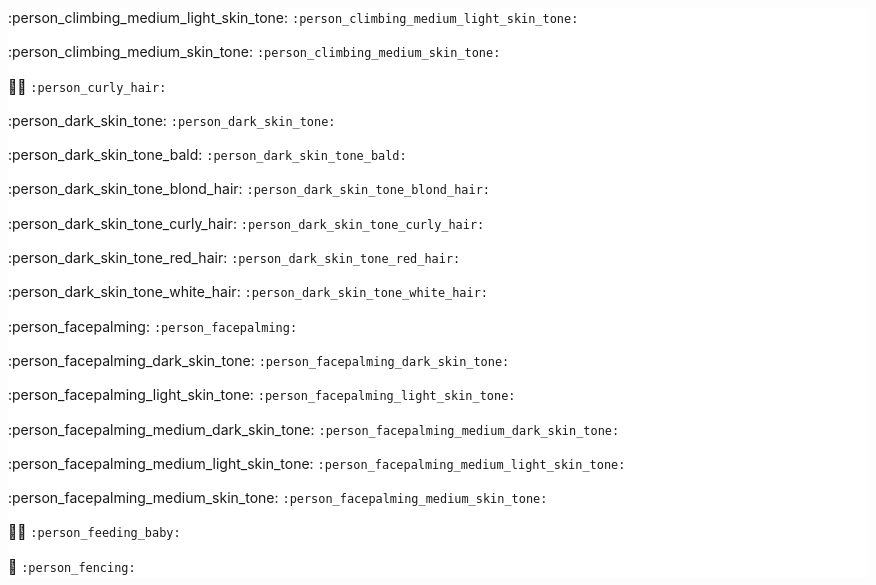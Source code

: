 
:person_climbing_medium_light_skin_tone: 
`:person_climbing_medium_light_skin_tone:` 


:person_climbing_medium_skin_tone: 
`:person_climbing_medium_skin_tone:` 


:person_curly_hair: 
`:person_curly_hair:` 


:person_dark_skin_tone: 
`:person_dark_skin_tone:` 


:person_dark_skin_tone_bald: 
`:person_dark_skin_tone_bald:` 


:person_dark_skin_tone_blond_hair: 
`:person_dark_skin_tone_blond_hair:` 


:person_dark_skin_tone_curly_hair: 
`:person_dark_skin_tone_curly_hair:` 


:person_dark_skin_tone_red_hair: 
`:person_dark_skin_tone_red_hair:` 


:person_dark_skin_tone_white_hair: 
`:person_dark_skin_tone_white_hair:` 


:person_facepalming: 
`:person_facepalming:` 


:person_facepalming_dark_skin_tone: 
`:person_facepalming_dark_skin_tone:` 


:person_facepalming_light_skin_tone: 
`:person_facepalming_light_skin_tone:` 


:person_facepalming_medium_dark_skin_tone: 
`:person_facepalming_medium_dark_skin_tone:` 


:person_facepalming_medium_light_skin_tone: 
`:person_facepalming_medium_light_skin_tone:` 


:person_facepalming_medium_skin_tone: 
`:person_facepalming_medium_skin_tone:` 


:person_feeding_baby: 
`:person_feeding_baby:` 


:person_fencing: 
`:person_fencing:` 
